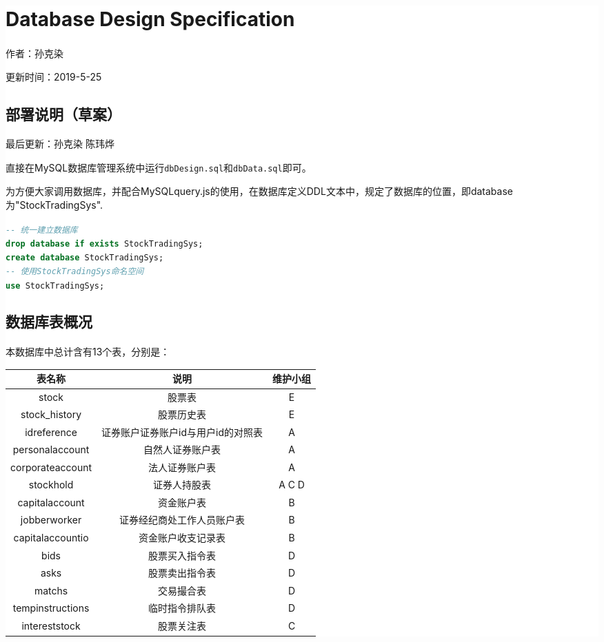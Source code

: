 # Database Design Specification

作者：孙克染

更新时间：2019-5-25

## 部署说明（草案）

最后更新：孙克染 陈玮烨

直接在MySQL数据库管理系统中运行`dbDesign.sql`和`dbData.sql`即可。

为方便大家调用数据库，并配合MySQLquery.js的使用，在数据库定义DDL文本中，规定了数据库的位置，即database为"StockTradingSys".

```sql
-- 统一建立数据库
drop database if exists StockTradingSys;
create database StockTradingSys;
-- 使用StockTradingSys命名空间
use StockTradingSys;
```

## 数据库表概况

本数据库中总计含有13个表，分别是：

| 表名称              | 说明                  | 维护小组  |
|:----------------:|:-------------------:|:-----:|
| stock            | 股票表                 | E     |
| stock_history    | 股票历史表               | E     |
| idreference      | 证券账户证券账户id与用户id的对照表 | A     |
| personalaccount  | 自然人证券账户表            | A     |
| corporateaccount | 法人证券账户表             | A     |
| stockhold        | 证券人持股表              | A C D |
| capitalaccount   | 资金账户表               | B     |
| jobberworker     | 证券经纪商处工作人员账户表       | B     |
| capitalaccountio | 资金账户收支记录表           | B     |
| bids             | 股票买入指令表             | D     |
| asks             | 股票卖出指令表             | D     |
| matchs           | 交易撮合表               | D     |
| tempinstructions | 临时指令排队表             | D     |
| intereststock    | 股票关注表               | C     |
